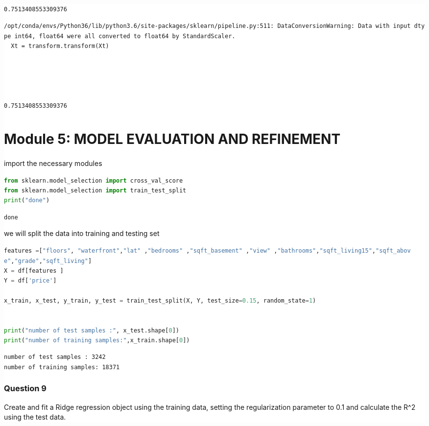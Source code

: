



    0.7513408553309376




```python

```

    /opt/conda/envs/Python36/lib/python3.6/site-packages/sklearn/pipeline.py:511: DataConversionWarning: Data with input dtype int64, float64 were all converted to float64 by StandardScaler.
      Xt = transform.transform(Xt)





    0.7513408553309376



# Module 5: MODEL EVALUATION AND REFINEMENT

import the necessary modules  


```python
from sklearn.model_selection import cross_val_score
from sklearn.model_selection import train_test_split
print("done")
```

    done


we will split the data into training and testing set


```python
features =["floors", "waterfront","lat" ,"bedrooms" ,"sqft_basement" ,"view" ,"bathrooms","sqft_living15","sqft_above","grade","sqft_living"]    
X = df[features ]
Y = df['price']

x_train, x_test, y_train, y_test = train_test_split(X, Y, test_size=0.15, random_state=1)


print("number of test samples :", x_test.shape[0])
print("number of training samples:",x_train.shape[0])
```

    number of test samples : 3242
    number of training samples: 18371


### Question 9
Create and fit a Ridge regression object using the training data, setting the regularization parameter to 0.1 and calculate the R^2 using the test data. 
